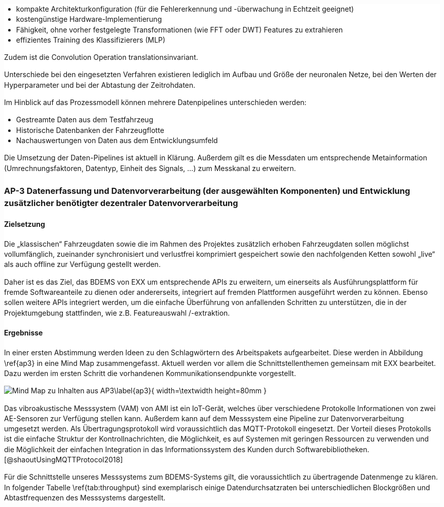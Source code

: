 * kompakte Architekturkonfiguration (für die Fehlererkennung und -überwachung in Echtzeit geeignet)
* kostengünstige Hardware-Implementierung
* Fähigkeit, ohne vorher festgelegte Transformationen (wie FFT oder DWT) Features zu extrahieren
* effizientes Training des Klassifizierers (MLP)

Zudem ist die Convolution Operation translationsinvariant.

Unterschiede bei den eingesetzten Verfahren existieren lediglich im Aufbau und Größe der neuronalen Netze, bei den Werten der Hyperparameter und bei der Abtastung der Zeitrohdaten.

Im Hinblick auf das Prozessmodell können mehrere Datenpipelines unterschieden werden:

* Gestreamte Daten aus dem Testfahrzeug
* Historische Datenbanken der Fahrzeugflotte
* Nachauswertungen von Daten aus dem Entwicklungsumfeld

Die Umsetzung der Daten-Pipelines ist aktuell in Klärung. Außerdem gilt es die Messdaten um entsprechende Metainformation (Umrechnungsfaktoren, Datentyp, Einheit des Signals, ...) zum Messkanal zu erweitern.

### AP-3 Datenerfassung und Datenvorverarbeitung (der ausgewählten Komponenten) und Entwicklung zusätzlicher benötigter dezentraler Datenvorverarbeitung

#### Zielsetzung

Die „klassischen“ Fahrzeugdaten sowie die im Rahmen des Projektes zusätzlich erhoben Fahrzeugdaten sollen möglichst vollumfänglich, zueinander synchronisiert und verlustfrei komprimiert gespeichert sowie den nachfolgenden Ketten sowohl „live“ als auch offline zur Verfügung gestellt werden.

Daher ist es das Ziel, das BDEMS von EXX um entsprechende APIs zu erweitern, um einerseits als Ausführungsplattform für fremde Softwareanteile zu dienen oder andererseits, integriert auf fremden Plattformen ausgeführt werden zu können. Ebenso sollen weitere APIs integriert werden, um die einfache Überführung von anfallenden Schritten zu unterstützen, die in der Projektumgebung stattfinden, wie z.B. Featureauswahl /-extraktion. 

#### Ergebnisse

In einer ersten Abstimmung werden Ideen zu den Schlagwörtern des Arbeitspakets aufgearbeitet. Diese werden in Abbildung \ref{ap3} in eine Mind Map zusammengefasst. Aktuell werden vor allem die Schnittstellenthemen gemeinsam mit EXX bearbeitet. Dazu werden im ersten Schritt die vorhandenen Kommunikationsendpunkte vorgestellt.

![Mind Map zu Inhalten aus AP3\label{ap3}](images/AP3.png){ width=\textwidth height=80mm }

Das vibroakustische Messsystem (VAM) von AMI ist ein IoT-Gerät, welches über verschiedene Protokolle Informationen von zwei AE-Sensoren zur Verfügung stellen kann. Außerdem kann auf dem Messsystem eine Pipeline zur Datenvorverarbeitung umgesetzt werden. Als Übertragungsprotokoll wird voraussichtlich das MQTT-Protokoll eingesetzt. Der Vorteil dieses Protokolls ist die einfache Struktur der Kontrollnachrichten, die Möglichkeit, es auf Systemen mit geringen Ressourcen zu verwenden und die Möglichkeit der einfachen Integration in das Informationssystem des Kunden durch Softwarebibliotheken. [@shaoutUsingMQTTProtocol2018]

Für die Schnittstelle unseres Messsystems zum BDEMS-Systems gilt, die voraussichtlich zu übertragende Datenmenge zu klären. In folgender Tabelle \ref{tab:throughput} sind exemplarisch einige Datendurchsatzraten bei unterschiedlichen Blockgrößen und Abtastfrequenzen des Messsystems dargestellt.
